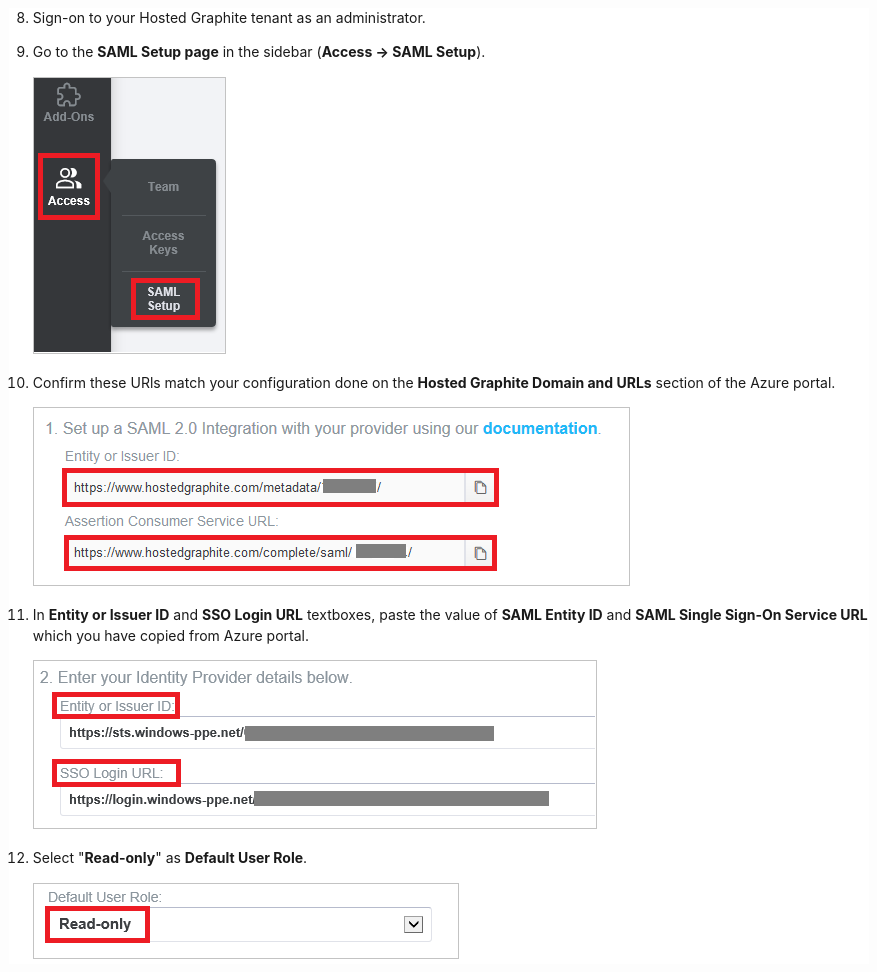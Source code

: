 8. Sign-on to your Hosted Graphite tenant as an administrator.

9. Go to the **SAML Setup page** in the sidebar (**Access -> SAML Setup**).
   
    ![Configure Single Sign-On On App side](./media/active-directory-saas-hostedgraphite-tutorial/tutorial_hostedgraphite_000.png)

10. Confirm these URls match your configuration done on the **Hosted Graphite Domain and URLs** section of the Azure portal.
   
    ![Configure Single Sign-On On App side](./media/active-directory-saas-hostedgraphite-tutorial/tutorial_hostedgraphite_001.png)

11. In  **Entity or Issuer ID** and **SSO Login URL** textboxes, paste the value of **SAML Entity ID** and **SAML Single Sign-On Service URL** which you have copied from Azure portal. 
   
    ![Configure Single Sign-On On App side](./media/active-directory-saas-hostedgraphite-tutorial/tutorial_hostedgraphite_002.png)
   

12. Select "**Read-only**" as **Default User Role**.
    
    ![Configure Single Sign-On On App side](./media/active-directory-saas-hostedgraphite-tutorial/tutorial_hostedgraphite_004.png)
